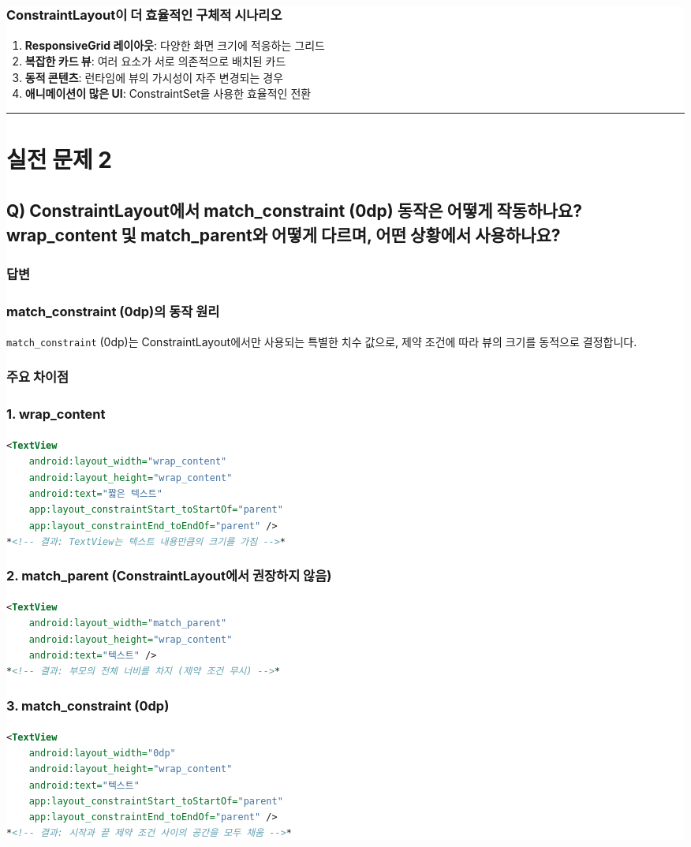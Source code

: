 
### ConstraintLayout이 더 효율적인 구체적 시나리오

1. **ResponsiveGrid 레이아웃**: 다양한 화면 크기에 적응하는 그리드
2. **복잡한 카드 뷰**: 여러 요소가 서로 의존적으로 배치된 카드
3. **동적 콘텐츠**: 런타임에 뷰의 가시성이 자주 변경되는 경우
4. **애니메이션이 많은 UI**: ConstraintSet을 사용한 효율적인 전환

---

# 실전 문제 2

## Q) ConstraintLayout에서 match_constraint (0dp) 동작은 어떻게 작동하나요? wrap_content 및 match_parent와 어떻게 다르며, 어떤 상황에서 사용하나요?

### 답변

### match_constraint (0dp)의 동작 원리

`match_constraint` (0dp)는 ConstraintLayout에서만 사용되는 특별한 치수 값으로, 제약 조건에 따라 뷰의 크기를 동적으로 결정합니다.

### 주요 차이점

### 1. **wrap_content**

```xml
<TextView
    android:layout_width="wrap_content"
    android:layout_height="wrap_content"
    android:text="짧은 텍스트"
    app:layout_constraintStart_toStartOf="parent"
    app:layout_constraintEnd_toEndOf="parent" />
*<!-- 결과: TextView는 텍스트 내용만큼의 크기를 가짐 -->*
```

### 2. **match_parent (ConstraintLayout에서 권장하지 않음)**

```xml
<TextView
    android:layout_width="match_parent"
    android:layout_height="wrap_content"
    android:text="텍스트" />
*<!-- 결과: 부모의 전체 너비를 차지 (제약 조건 무시) -->*
```

### 3. **match_constraint (0dp)**

```xml
<TextView
    android:layout_width="0dp"
    android:layout_height="wrap_content"
    android:text="텍스트"
    app:layout_constraintStart_toStartOf="parent"
    app:layout_constraintEnd_toEndOf="parent" />
*<!-- 결과: 시작과 끝 제약 조건 사이의 공간을 모두 채움 -->*
```

